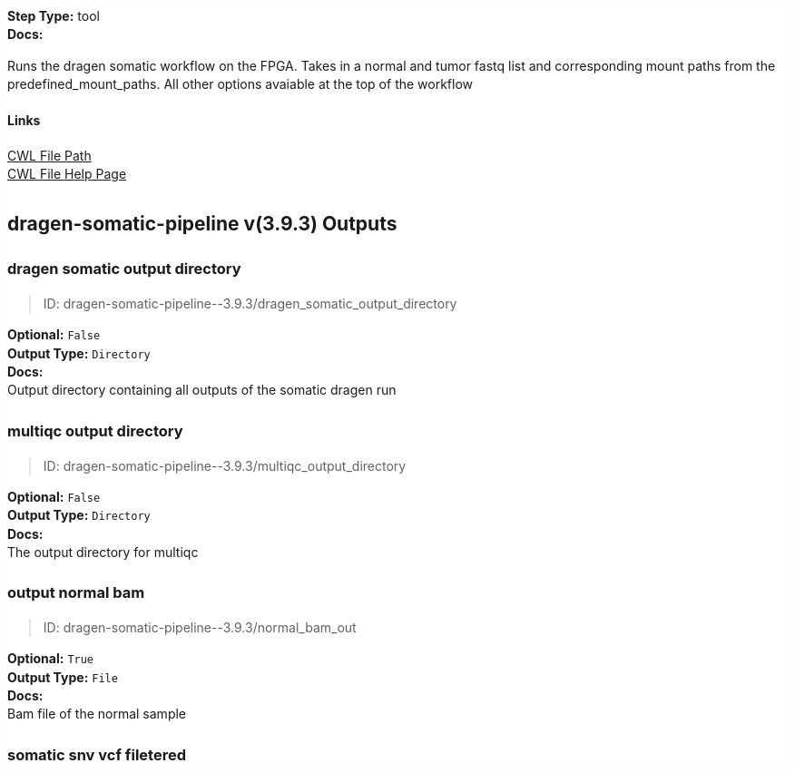 **Step Type:** tool  
**Docs:**
  
Runs the dragen somatic workflow on the FPGA.
Takes in a normal and tumor fastq list and corresponding mount paths from the predefined_mount_paths.
All other options avaiable at the top of the workflow

#### Links
  
[CWL File Path](../../../../../../tools/dragen-somatic/3.9.3/dragen-somatic__3.9.3.cwl)  
[CWL File Help Page](../../../tools/dragen-somatic/3.9.3/dragen-somatic__3.9.3.md)  


## dragen-somatic-pipeline v(3.9.3) Outputs

### dragen somatic output directory



  
> ID: dragen-somatic-pipeline--3.9.3/dragen_somatic_output_directory  

  
**Optional:** `False`  
**Output Type:** `Directory`  
**Docs:**  
Output directory containing all outputs of the somatic dragen run
  


### multiqc output directory



  
> ID: dragen-somatic-pipeline--3.9.3/multiqc_output_directory  

  
**Optional:** `False`  
**Output Type:** `Directory`  
**Docs:**  
The output directory for multiqc
  


### output normal bam



  
> ID: dragen-somatic-pipeline--3.9.3/normal_bam_out  

  
**Optional:** `True`  
**Output Type:** `File`  
**Docs:**  
Bam file of the normal sample
  


### somatic snv vcf filetered
